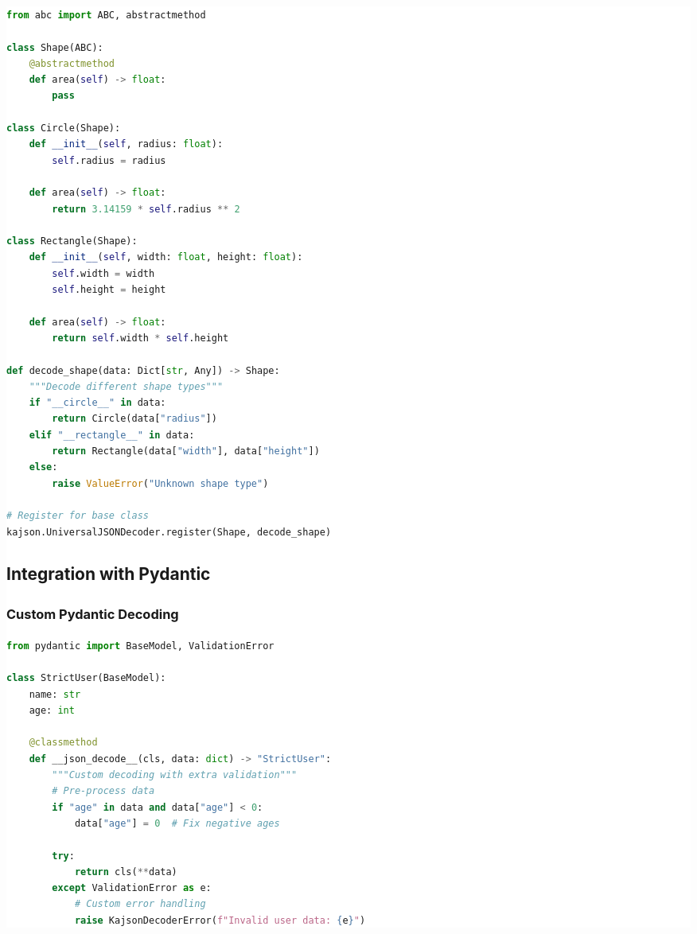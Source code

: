 ```python
from abc import ABC, abstractmethod

class Shape(ABC):
    @abstractmethod
    def area(self) -> float:
        pass

class Circle(Shape):
    def __init__(self, radius: float):
        self.radius = radius
    
    def area(self) -> float:
        return 3.14159 * self.radius ** 2

class Rectangle(Shape):
    def __init__(self, width: float, height: float):
        self.width = width
        self.height = height
    
    def area(self) -> float:
        return self.width * self.height

def decode_shape(data: Dict[str, Any]) -> Shape:
    """Decode different shape types"""
    if "__circle__" in data:
        return Circle(data["radius"])
    elif "__rectangle__" in data:
        return Rectangle(data["width"], data["height"])
    else:
        raise ValueError("Unknown shape type")

# Register for base class
kajson.UniversalJSONDecoder.register(Shape, decode_shape)
```

## Integration with Pydantic

### Custom Pydantic Decoding

```python
from pydantic import BaseModel, ValidationError

class StrictUser(BaseModel):
    name: str
    age: int
    
    @classmethod
    def __json_decode__(cls, data: dict) -> "StrictUser":
        """Custom decoding with extra validation"""
        # Pre-process data
        if "age" in data and data["age"] < 0:
            data["age"] = 0  # Fix negative ages
        
        try:
            return cls(**data)
        except ValidationError as e:
            # Custom error handling
            raise KajsonDecoderError(f"Invalid user data: {e}")
```
